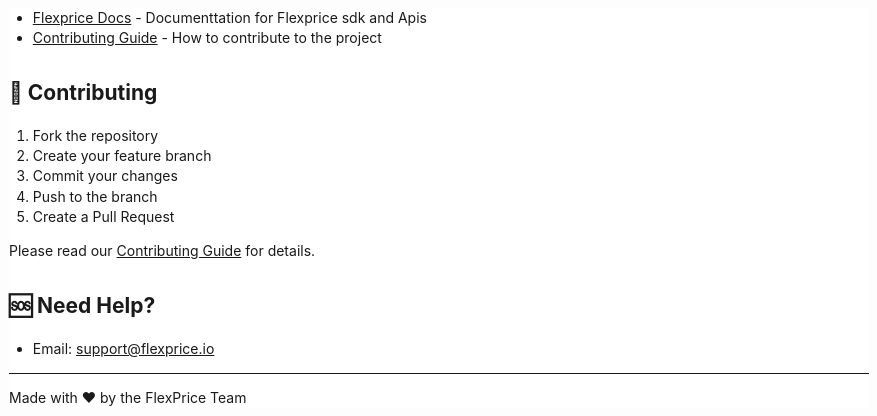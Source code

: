 
- [Flexprice Docs](https://docs.flexprice.io) - Documenttation for Flexprice sdk and Apis
- [Contributing Guide](docs/getting-started.md) - How to contribute to the project

## 🤝 Contributing

1. Fork the repository
2. Create your feature branch
3. Commit your changes
4. Push to the branch
5. Create a Pull Request

Please read our [Contributing Guide](docs/getting-started.md) for details.

## 🆘 Need Help?



- Email: support@flexprice.io


---

Made with ❤️ by the FlexPrice Team
